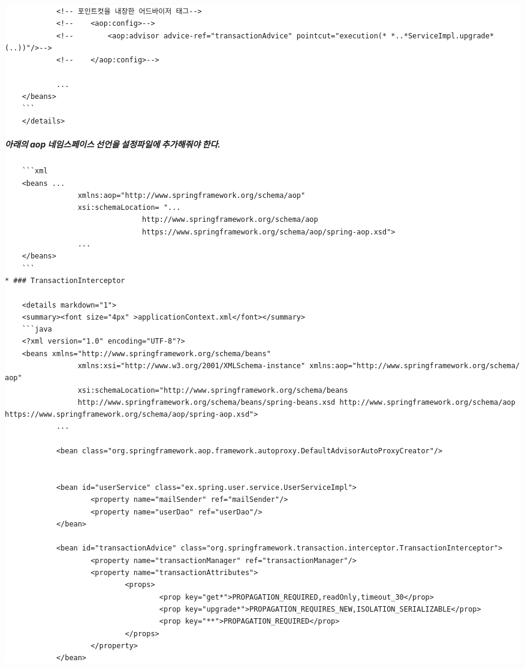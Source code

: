 				<!-- 포인트컷을 내장한 어드바이저 태그-->
				<!--    <aop:config>-->
				<!--        <aop:advisor advice-ref="transactionAdvice" pointcut="execution(* *..*ServiceImpl.upgrade*(..))"/>-->
				<!--    </aop:config>-->

				...
		</beans>		
		```	
		</details>
##### 아래의 aop 네임스페이스 선언을 설정파일에 추가해줘야 한다.
		```xml
		<beans ...
					 xmlns:aop="http://www.springframework.org/schema/aop" 
					 xsi:schemaLocation= "... 
									http://www.springframework.org/schema/aop 
									https://www.springframework.org/schema/aop/spring-aop.xsd">
					 ...
		</beans>
		```
	* ### TransactionInterceptor
	
		<details markdown="1">
		<summary><font size="4px" >applicationContext.xml</font></summary>
		```java
		<?xml version="1.0" encoding="UTF-8"?>
		<beans xmlns="http://www.springframework.org/schema/beans"
					 xmlns:xsi="http://www.w3.org/2001/XMLSchema-instance" xmlns:aop="http://www.springframework.org/schema/aop"
					 xsi:schemaLocation="http://www.springframework.org/schema/beans
					 http://www.springframework.org/schema/beans/spring-beans.xsd http://www.springframework.org/schema/aop https://www.springframework.org/schema/aop/spring-aop.xsd">
				...
				
				<bean class="org.springframework.aop.framework.autoproxy.DefaultAdvisorAutoProxyCreator"/>


				<bean id="userService" class="ex.spring.user.service.UserServiceImpl">
						<property name="mailSender" ref="mailSender"/>
						<property name="userDao" ref="userDao"/>
				</bean>

				<bean id="transactionAdvice" class="org.springframework.transaction.interceptor.TransactionInterceptor">
						<property name="transactionManager" ref="transactionManager"/>
						<property name="transactionAttributes">
								<props>
										<prop key="get*">PROPAGATION_REQUIRED,readOnly,timeout_30</prop>
										<prop key="upgrade*">PROPAGATION_REQUIRES_NEW,ISOLATION_SERIALIZABLE</prop>
										<prop key="**">PROPAGATION_REQUIRED</prop>
								</props>
						</property>
				</bean>
